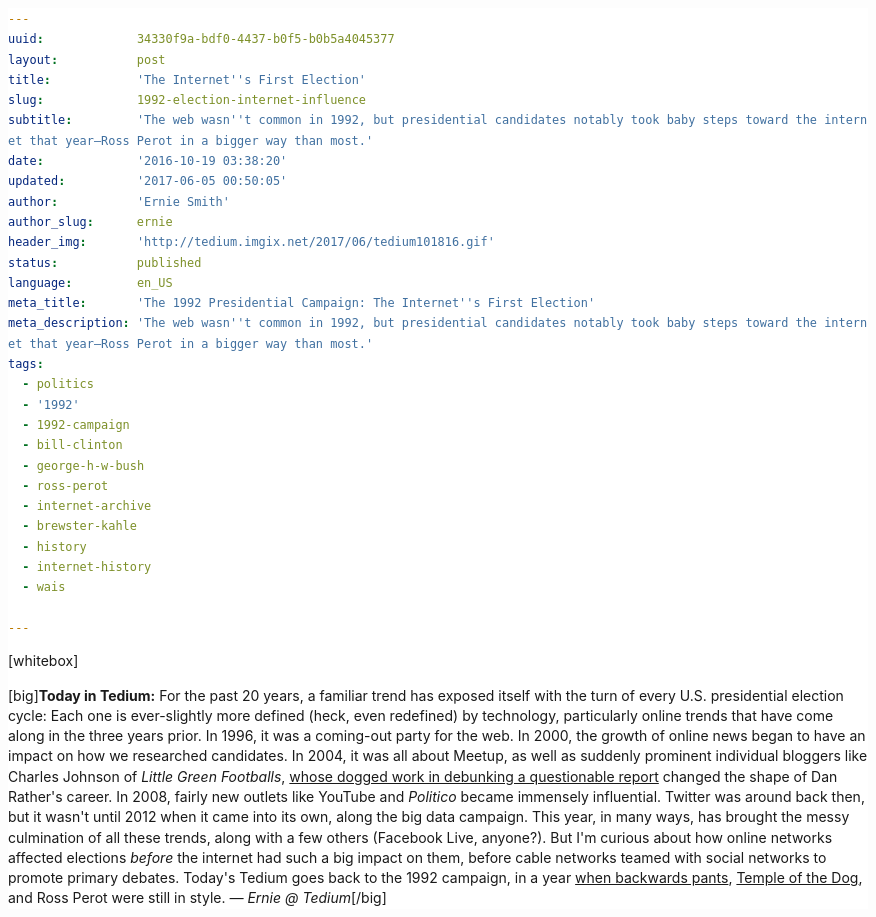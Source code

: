 ```yaml
---
uuid:             34330f9a-bdf0-4437-b0f5-b0b5a4045377
layout:           post
title:            'The Internet''s First Election'
slug:             1992-election-internet-influence
subtitle:         'The web wasn''t common in 1992, but presidential candidates notably took baby steps toward the internet that year—Ross Perot in a bigger way than most.'
date:             '2016-10-19 03:38:20'
updated:          '2017-06-05 00:50:05'
author:           'Ernie Smith'
author_slug:      ernie
header_img:       'http://tedium.imgix.net/2017/06/tedium101816.gif'
status:           published
language:         en_US
meta_title:       'The 1992 Presidential Campaign: The Internet''s First Election'
meta_description: 'The web wasn''t common in 1992, but presidential candidates notably took baby steps toward the internet that year—Ross Perot in a bigger way than most.'
tags:
  - politics
  - '1992'
  - 1992-campaign
  - bill-clinton
  - george-h-w-bush
  - ross-perot
  - internet-archive
  - brewster-kahle
  - history
  - internet-history
  - wais

---
```


[whitebox]

[big]**Today in Tedium:** For the past 20 years, a familiar trend has exposed itself with the turn of every U.S. presidential election cycle: Each one is ever-slightly more defined (heck, even redefined) by technology, particularly online trends that have come along in the three years prior. In 1996, it was a coming-out party for the web. In 2000, the growth of online news began to have an impact on how we researched candidates. In 2004, it was all about Meetup, as well as suddenly prominent individual bloggers like Charles Johnson of *Little Green Footballs*, [whose dogged work in debunking a questionable report](http://littlegreenfootballs.com/page/318033_Rathergate_reporter_and_the_at) changed the shape of Dan Rather's career. In 2008, fairly new outlets like YouTube and *Politico* became immensely influential. Twitter was around back then, but it wasn't until 2012 when it came into its own, along the big data campaign. This year, in many ways, has brought the messy culmination of all these trends, along with a few others (Facebook Live, anyone?). But I'm curious about how online networks affected elections *before* the internet had such a big impact on them, before cable networks teamed with social networks to promote primary debates. Today's Tedium goes back to the 1992 campaign, in a year [when backwards pants](https://www.youtube.com/watch?v=_Tr8KRqyGJk), [Temple of the Dog](https://www.youtube.com/watch?v=VUb450Alpps), and Ross Perot were still in style. *— Ernie @ Tedium*[/big]
